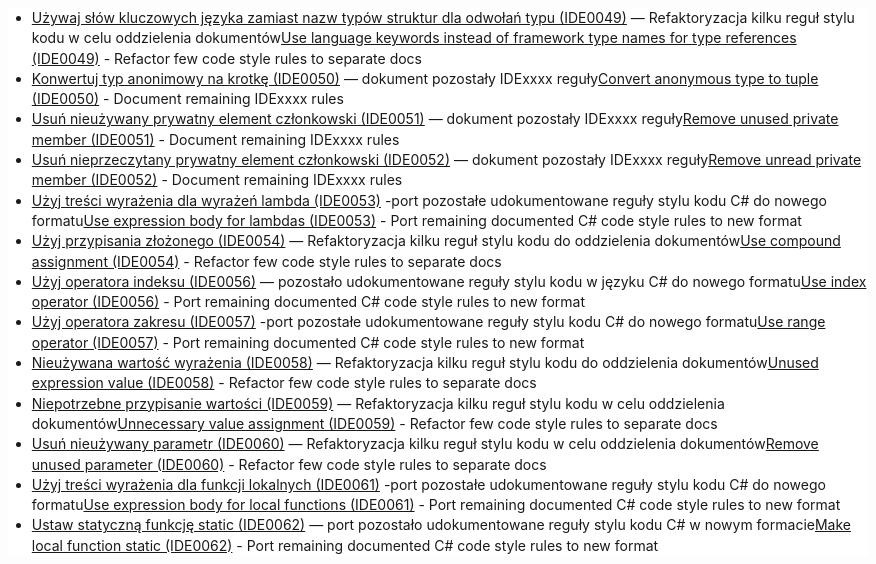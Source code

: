 - <span data-ttu-id="c0c29-193">[Używaj słów kluczowych języka zamiast nazw typów struktur dla odwołań typu (IDE0049)](../fundamentals/code-analysis/style-rules/ide0049) — Refaktoryzacja kilku reguł stylu kodu w celu oddzielenia dokumentów</span><span class="sxs-lookup"><span data-stu-id="c0c29-193">[Use language keywords instead of framework type names for type references (IDE0049)](../fundamentals/code-analysis/style-rules/ide0049) - Refactor few code style rules to separate docs</span></span>
- <span data-ttu-id="c0c29-194">[Konwertuj typ anonimowy na krotkę (IDE0050)](../fundamentals/code-analysis/style-rules/ide0050) — dokument pozostały IDExxxx reguły</span><span class="sxs-lookup"><span data-stu-id="c0c29-194">[Convert anonymous type to tuple (IDE0050)](../fundamentals/code-analysis/style-rules/ide0050) - Document remaining IDExxxx rules</span></span>
- <span data-ttu-id="c0c29-195">[Usuń nieużywany prywatny element członkowski (IDE0051)](../fundamentals/code-analysis/style-rules/ide0051) — dokument pozostały IDExxxx reguły</span><span class="sxs-lookup"><span data-stu-id="c0c29-195">[Remove unused private member (IDE0051)](../fundamentals/code-analysis/style-rules/ide0051) - Document remaining IDExxxx rules</span></span>
- <span data-ttu-id="c0c29-196">[Usuń nieprzeczytany prywatny element członkowski (IDE0052)](../fundamentals/code-analysis/style-rules/ide0052) — dokument pozostały IDExxxx reguły</span><span class="sxs-lookup"><span data-stu-id="c0c29-196">[Remove unread private member (IDE0052)](../fundamentals/code-analysis/style-rules/ide0052) - Document remaining IDExxxx rules</span></span>
- <span data-ttu-id="c0c29-197">[Użyj treści wyrażenia dla wyrażeń lambda (IDE0053)](../fundamentals/code-analysis/style-rules/ide0053) -port pozostałe udokumentowane reguły stylu kodu C# do nowego formatu</span><span class="sxs-lookup"><span data-stu-id="c0c29-197">[Use expression body for lambdas (IDE0053)](../fundamentals/code-analysis/style-rules/ide0053) - Port remaining documented C# code style rules to new format</span></span>
- <span data-ttu-id="c0c29-198">[Użyj przypisania złożonego (IDE0054)](../fundamentals/code-analysis/style-rules/ide0054) — Refaktoryzacja kilku reguł stylu kodu do oddzielenia dokumentów</span><span class="sxs-lookup"><span data-stu-id="c0c29-198">[Use compound assignment (IDE0054)](../fundamentals/code-analysis/style-rules/ide0054) - Refactor few code style rules to separate docs</span></span>
- <span data-ttu-id="c0c29-199">[Użyj operatora indeksu (IDE0056)](../fundamentals/code-analysis/style-rules/ide0056) — pozostało udokumentowane reguły stylu kodu w języku C# do nowego formatu</span><span class="sxs-lookup"><span data-stu-id="c0c29-199">[Use index operator (IDE0056)](../fundamentals/code-analysis/style-rules/ide0056) - Port remaining documented C# code style rules to new format</span></span>
- <span data-ttu-id="c0c29-200">[Użyj operatora zakresu (IDE0057)](../fundamentals/code-analysis/style-rules/ide0057) -port pozostałe udokumentowane reguły stylu kodu C# do nowego formatu</span><span class="sxs-lookup"><span data-stu-id="c0c29-200">[Use range operator (IDE0057)](../fundamentals/code-analysis/style-rules/ide0057) - Port remaining documented C# code style rules to new format</span></span>
- <span data-ttu-id="c0c29-201">[Nieużywana wartość wyrażenia (IDE0058)](../fundamentals/code-analysis/style-rules/ide0058) — Refaktoryzacja kilku reguł stylu kodu do oddzielenia dokumentów</span><span class="sxs-lookup"><span data-stu-id="c0c29-201">[Unused expression value (IDE0058)](../fundamentals/code-analysis/style-rules/ide0058) - Refactor few code style rules to separate docs</span></span>
- <span data-ttu-id="c0c29-202">[Niepotrzebne przypisanie wartości (IDE0059)](../fundamentals/code-analysis/style-rules/ide0059) — Refaktoryzacja kilku reguł stylu kodu w celu oddzielenia dokumentów</span><span class="sxs-lookup"><span data-stu-id="c0c29-202">[Unnecessary value assignment (IDE0059)](../fundamentals/code-analysis/style-rules/ide0059) - Refactor few code style rules to separate docs</span></span>
- <span data-ttu-id="c0c29-203">[Usuń nieużywany parametr (IDE0060)](../fundamentals/code-analysis/style-rules/ide0060) — Refaktoryzacja kilku reguł stylu kodu w celu oddzielenia dokumentów</span><span class="sxs-lookup"><span data-stu-id="c0c29-203">[Remove unused parameter (IDE0060)](../fundamentals/code-analysis/style-rules/ide0060) - Refactor few code style rules to separate docs</span></span>
- <span data-ttu-id="c0c29-204">[Użyj treści wyrażenia dla funkcji lokalnych (IDE0061)](../fundamentals/code-analysis/style-rules/ide0061) -port pozostałe udokumentowane reguły stylu kodu C# do nowego formatu</span><span class="sxs-lookup"><span data-stu-id="c0c29-204">[Use expression body for local functions (IDE0061)](../fundamentals/code-analysis/style-rules/ide0061) - Port remaining documented C# code style rules to new format</span></span>
- <span data-ttu-id="c0c29-205">[Ustaw statyczną funkcję static (IDE0062)](../fundamentals/code-analysis/style-rules/ide0062) — port pozostało udokumentowane reguły stylu kodu C# w nowym formacie</span><span class="sxs-lookup"><span data-stu-id="c0c29-205">[Make local function static (IDE0062)](../fundamentals/code-analysis/style-rules/ide0062) - Port remaining documented C# code style rules to new format</span></span>